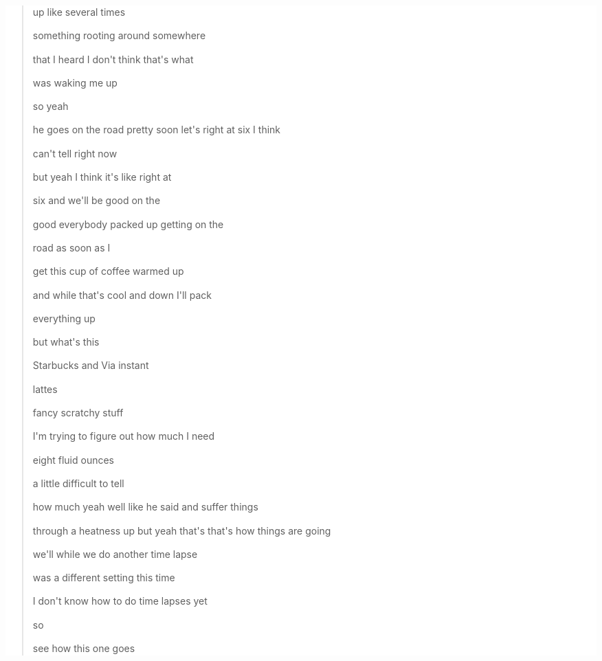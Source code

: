 >
> up like several times
>
> something rooting around somewhere
>
> that I heard I don&#39;t think that&#39;s what
>
> was waking me up
>
> so yeah
>
> he goes on the road pretty soon let&#39;s 
right at six I think
>
> can&#39;t tell right now
>
> but yeah I think it&#39;s like right at
>
> six and 
we&#39;ll be good on the
>
> good everybody packed up getting on the
>
> road as soon as I
>
> get this cup of coffee 
warmed up
>
> and while that&#39;s cool and down I&#39;ll pack
>
> everything up
>
> but what&#39;s this
>
> Starbucks and Via instant
>
> lattes
>
> fancy scratchy stuff
>
> I&#39;m trying to figure out how much I need
>
> eight fluid ounces
>
> a little difficult to tell
>
> how much 
yeah well 
like he said and suffer things
>
> through a heatness up but 
yeah that&#39;s that&#39;s how things are going
>
> we&#39;ll 
while we do another time lapse
>
> was a different setting this time
>
> I don&#39;t know how to do time lapses yet
>
> so
>
> see how this one goes
>